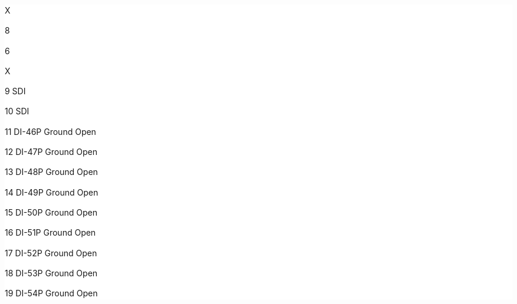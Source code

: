 X 
 
 
8 
 
6 
 
X 
 
9 
SDI 


10 
SDI 


11 
DI-46P 
Ground 
Open 
 
12 
DI-47P 
Ground 
Open 
 
13 
DI-48P 
Ground 
Open 
 
14 
DI-49P 
Ground 
Open 
 
15 
DI-50P 
Ground 
Open 
 
16 
DI-51P 
Ground 
Open 
 
17 
DI-52P 
Ground 
Open 
 
18 
DI-53P 
Ground 
Open 
 
19 
DI-54P 
Ground 
Open 
 
